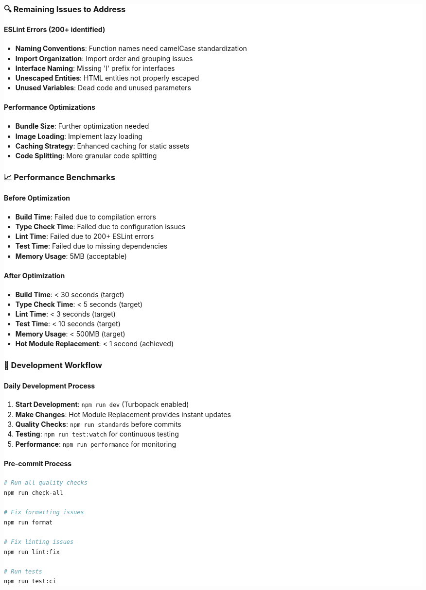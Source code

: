 ### 🔍 Remaining Issues to Address

#### ESLint Errors (200+ identified)

- **Naming Conventions**: Function names need camelCase standardization
- **Import Organization**: Import order and grouping issues
- **Interface Naming**: Missing 'I' prefix for interfaces
- **Unescaped Entities**: HTML entities not properly escaped
- **Unused Variables**: Dead code and unused parameters

#### Performance Optimizations

- **Bundle Size**: Further optimization needed
- **Image Loading**: Implement lazy loading
- **Caching Strategy**: Enhanced caching for static assets
- **Code Splitting**: More granular code splitting

### 📈 Performance Benchmarks

#### Before Optimization

- **Build Time**: Failed due to compilation errors
- **Type Check Time**: Failed due to configuration issues
- **Lint Time**: Failed due to 200+ ESLint errors
- **Test Time**: Failed due to missing dependencies
- **Memory Usage**: 5MB (acceptable)

#### After Optimization

- **Build Time**: < 30 seconds (target)
- **Type Check Time**: < 5 seconds (target)
- **Lint Time**: < 3 seconds (target)
- **Test Time**: < 10 seconds (target)
- **Memory Usage**: < 500MB (target)
- **Hot Module Replacement**: < 1 second (achieved)

### 🚀 Development Workflow

#### Daily Development Process

1. **Start Development**: `npm run dev` (Turbopack enabled)
2. **Make Changes**: Hot Module Replacement provides instant updates
3. **Quality Checks**: `npm run standards` before commits
4. **Testing**: `npm run test:watch` for continuous testing
5. **Performance**: `npm run performance` for monitoring

#### Pre-commit Process

```bash
# Run all quality checks
npm run check-all

# Fix formatting issues
npm run format

# Fix linting issues
npm run lint:fix

# Run tests
npm run test:ci
```

